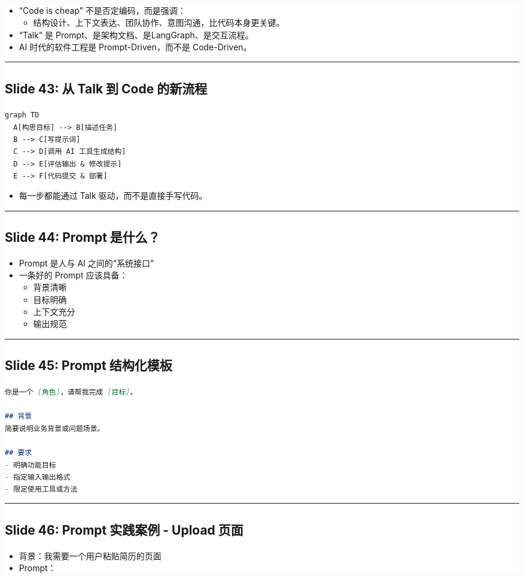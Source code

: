 - “Code is cheap” 不是否定编码，而是强调：
  - 结构设计、上下文表达、团队协作、意图沟通，比代码本身更关键。
- “Talk” 是 Prompt、是架构文档、是LangGraph、是交互流程。
- AI 时代的软件工程是 Prompt-Driven，而不是 Code-Driven。

---

## Slide 43: 从 Talk 到 Code 的新流程

```mermaid
graph TD
  A[构思目标] --> B[描述任务]
  B --> C[写提示词]
  C --> D[调用 AI 工具生成结构]
  D --> E[评估输出 & 修改提示]
  E --> F[代码提交 & 部署]
```

- 每一步都能通过 Talk 驱动，而不是直接手写代码。

---

## Slide 44: Prompt 是什么？

- Prompt 是人与 AI 之间的“系统接口”
- 一条好的 Prompt 应该具备：
  - 背景清晰
  - 目标明确
  - 上下文充分
  - 输出规范

---

## Slide 45: Prompt 结构化模板

```md
你是一个 [角色]，请帮我完成 [目标]。

## 背景
简要说明业务背景或问题场景。

## 要求
- 明确功能目标
- 指定输入输出格式
- 限定使用工具或方法
```

---

## Slide 46: Prompt 实践案例 - Upload 页面

- 背景：我需要一个用户粘贴简历的页面
- Prompt：
